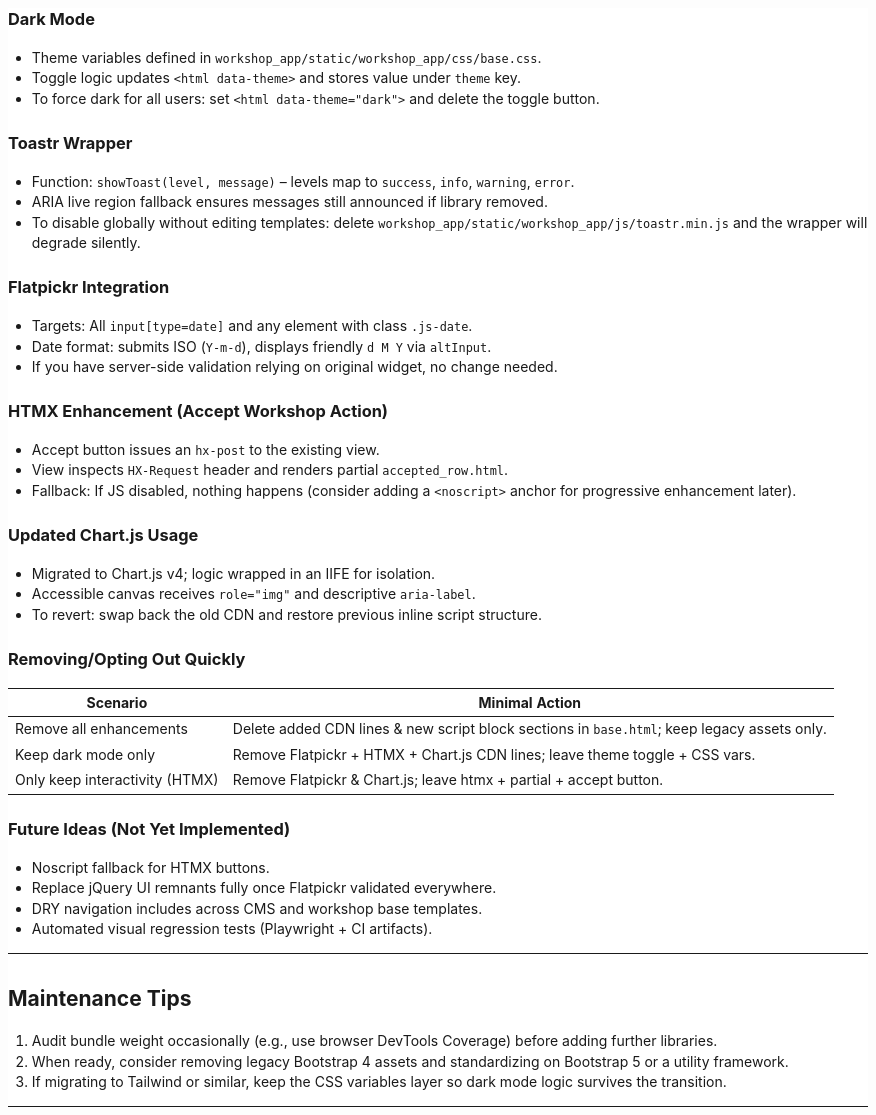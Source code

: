 ### Dark Mode
* Theme variables defined in `workshop_app/static/workshop_app/css/base.css`.
* Toggle logic updates `<html data-theme>` and stores value under `theme` key.
* To force dark for all users: set `<html data-theme="dark">` and delete the toggle button.

### Toastr Wrapper
* Function: `showToast(level, message)` – levels map to `success`, `info`, `warning`, `error`.
* ARIA live region fallback ensures messages still announced if library removed.
* To disable globally without editing templates: delete `workshop_app/static/workshop_app/js/toastr.min.js` and the wrapper will degrade silently.

### Flatpickr Integration
* Targets: All `input[type=date]` and any element with class `.js-date`.
* Date format: submits ISO (`Y-m-d`), displays friendly `d M Y` via `altInput`.
* If you have server-side validation relying on original widget, no change needed.

### HTMX Enhancement (Accept Workshop Action)
* Accept button issues an `hx-post` to the existing view.
* View inspects `HX-Request` header and renders partial `accepted_row.html`.
* Fallback: If JS disabled, nothing happens (consider adding a `<noscript>` anchor for progressive enhancement later).

### Updated Chart.js Usage
* Migrated to Chart.js v4; logic wrapped in an IIFE for isolation.
* Accessible canvas receives `role="img"` and descriptive `aria-label`.
* To revert: swap back the old CDN and restore previous inline script structure.

### Removing/Opting Out Quickly
| Scenario | Minimal Action |
|----------|----------------|
| Remove all enhancements | Delete added CDN lines & new script block sections in `base.html`; keep legacy assets only. |
| Keep dark mode only | Remove Flatpickr + HTMX + Chart.js CDN lines; leave theme toggle + CSS vars. |
| Only keep interactivity (HTMX) | Remove Flatpickr & Chart.js; leave htmx + partial + accept button. |

### Future Ideas (Not Yet Implemented)
* Noscript fallback for HTMX buttons.
* Replace jQuery UI remnants fully once Flatpickr validated everywhere.
* DRY navigation includes across CMS and workshop base templates.
* Automated visual regression tests (Playwright + CI artifacts).

---
## Maintenance Tips
1. Audit bundle weight occasionally (e.g., use browser DevTools Coverage) before adding further libraries.
2. When ready, consider removing legacy Bootstrap 4 assets and standardizing on Bootstrap 5 or a utility framework.
3. If migrating to Tailwind or similar, keep the CSS variables layer so dark mode logic survives the transition.

---